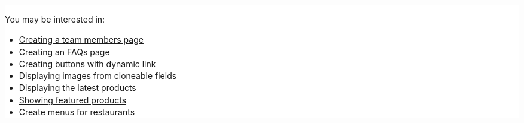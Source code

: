 ------

You may be interested in: 
* [Creating a team members page](https://docs.metabox.io/tutorials/create-team-members-page-meta-box-elementors/)
* [Creating an FAQs page](https://docs.metabox.io/tutorials/create-faqs-page-meta-box-elementor/)
* [Creating buttons with dynamic link](https://docs.metabox.io/tutorials/create-buttons-dynamic-links/)
* [Displaying images from cloneable fields](https://docs.metabox.io/tutorials/display-images-from-cloneable-fields-meta-box-elementor/)
* [Displaying the latest products](https://docs.metabox.io/tutorials/display-latest-product-meta-box-elementor/)
* [Showing featured products](https://docs.metabox.io/tutorials/show-featured-products-meta-box-elementor-wp-grid-builder/)
* [Create menus for restaurants](https://docs.metabox.io/tutorials/create-menu-restaurants-meta-box-elementor/)
